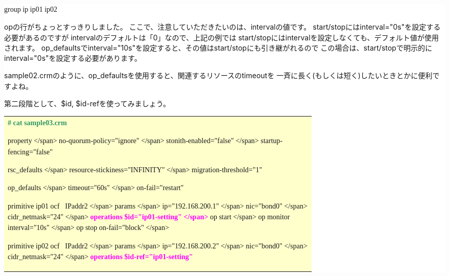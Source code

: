<span style="font-family: verdana, geneva;">group ip ip01 ip02</span></td>
</tr>
</tbody>
</table>
opの行がちょっとすっきりしました。
ここで、注意していただきたいのは、intervalの値です。
start/stopにはinterval="0s"を設定する必要があるのですが
intervalのデフォルトは「0」なので、上記の例では
start/stopにはintervalを設定しなくても、デフォルト値が使用されます。
op_defaultsでinterval="10s"を設定すると、その値はstart/stopにも引き継がれるので
この場合は、start/stopで明示的にinterval="0s"を設定する必要があります。

sample02.crmのように、op_defaultsを使用すると、関連するリソースのtimeoutを
一斉に長く(もしくは短く)したいときとかに便利ですよね。

第二段階として、$id, $id-refを使ってみましょう。

<table style="width: 600px; background-color: #ffffcc;" border="0">
<tbody>
<tr>
<td style="background-color: #ffffcc;"><span style="font-family: verdana, geneva;"><strong><span style="color: #339966;"># cat sample03.crm</span></strong> </span> 

<span style="font-family: verdana, geneva;">property \</span>
<span style="font-family: verdana, geneva;"> no-quorum-policy="ignore" \</span>
<span style="font-family: verdana, geneva;"> stonith-enabled="false" \</span>
<span style="font-family: verdana, geneva;"> startup-fencing="false"</span>

<span style="font-family: verdana, geneva;">rsc_defaults \</span>
<span style="font-family: verdana, geneva;"> resource-stickiness="INFINITY" \</span>
<span style="font-family: verdana, geneva;"> migration-threshold="1"</span>

<span style="font-family: verdana, geneva;">op_defaults \</span>
<span style="font-family: verdana, geneva;"> timeout="60s" \</span>
<span style="font-family: verdana, geneva;"> on-fail="restart"</span>

<span style="font-family: verdana, geneva;">primitive ip01 ocf:heartbeat:IPaddr2 \</span>
<span style="font-family: verdana, geneva;"> params \</span>
<span style="font-family: verdana, geneva;"> ip="192.168.200.1" \</span>
<span style="font-family: verdana, geneva;"> nic="bond0" \</span>
<span style="font-family: verdana, geneva;"> cidr_netmask="24" \</span>
<span style="font-family: verdana, geneva;"> <strong><span style="color: #ff00ff;"> operations $id="ip01-setting" \</span></strong></span>
<span style="font-family: verdana, geneva;"> op start \</span>
<span style="font-family: verdana, geneva;"> op monitor interval="10s" \</span>
<span style="font-family: verdana, geneva;"> op stop on-fail="block" \</span>

<span style="font-family: verdana, geneva;">primitive ip02 ocf:heartbeat:IPaddr2 \</span>
<span style="font-family: verdana, geneva;"> params \</span>
<span style="font-family: verdana, geneva;"> ip="192.168.200.2" \</span>
<span style="font-family: verdana, geneva;"> nic="bond0" \</span>
<span style="font-family: verdana, geneva;"> cidr_netmask="24" \</span>
<span style="color: #ff00ff; font-family: verdana, geneva;"> <strong>operations $id-ref="ip01-setting"</strong></span>
